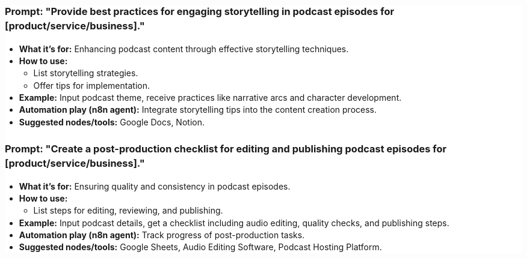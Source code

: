 ### Prompt: "Provide best practices for engaging storytelling in podcast episodes for [product/service/business]."
- **What it’s for:** Enhancing podcast content through effective storytelling techniques.
- **How to use:** 
  - List storytelling strategies.
  - Offer tips for implementation.
- **Example:** Input podcast theme, receive practices like narrative arcs and character development.
- **Automation play (n8n agent):** Integrate storytelling tips into the content creation process.
- **Suggested nodes/tools:** Google Docs, Notion.

### Prompt: "Create a post-production checklist for editing and publishing podcast episodes for [product/service/business]."
- **What it’s for:** Ensuring quality and consistency in podcast episodes.
- **How to use:** 
  - List steps for editing, reviewing, and publishing.
- **Example:** Input podcast details, get a checklist including audio editing, quality checks, and publishing steps.
- **Automation play (n8n agent):** Track progress of post-production tasks.
- **Suggested nodes/tools:** Google Sheets, Audio Editing Software, Podcast Hosting Platform.

